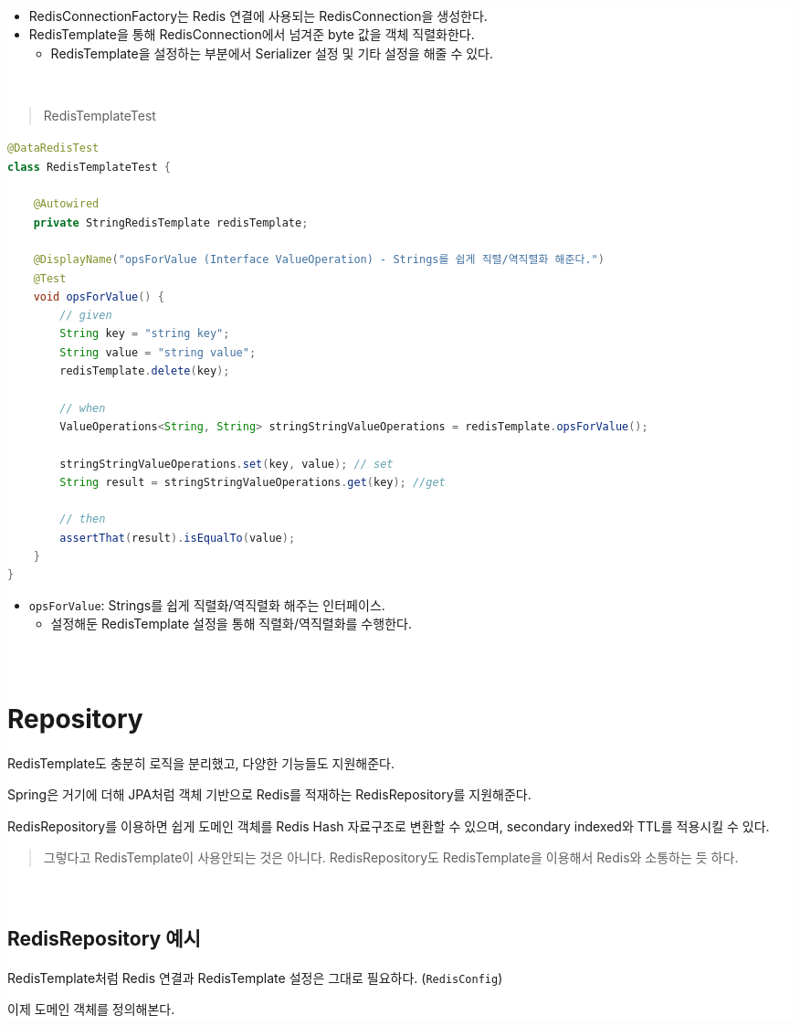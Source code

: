 * RedisConnectionFactory는 Redis 연결에 사용되는 RedisConnection을 생성한다.
* RedisTemplate을 통해 RedisConnection에서 넘겨준 byte 값을 객체 직렬화한다.
  * RedisTemplate을 설정하는 부분에서 Serializer 설정 및 기타 설정을 해줄 수 있다.

<br>

> RedisTemplateTest

```java
@DataRedisTest
class RedisTemplateTest {

    @Autowired
    private StringRedisTemplate redisTemplate;

    @DisplayName("opsForValue (Interface ValueOperation) - Strings를 쉽게 직렬/역직렬화 해준다.")
    @Test
    void opsForValue() {
        // given
        String key = "string key";
        String value = "string value";
        redisTemplate.delete(key);

        // when
        ValueOperations<String, String> stringStringValueOperations = redisTemplate.opsForValue();

        stringStringValueOperations.set(key, value); // set
        String result = stringStringValueOperations.get(key); //get

        // then
        assertThat(result).isEqualTo(value);
    }
}
```
* `opsForValue`: Strings를 쉽게 직렬화/역직렬화 해주는 인터페이스. 
  * 설정해둔 RedisTemplate 설정을 통해 직렬화/역직렬화를 수행한다.

<br>

# Repository
RedisTemplate도 충분히 로직을 분리했고, 다양한 기능들도 지원해준다.

Spring은 거기에 더해 JPA처럼 객체 기반으로 Redis를 적재하는 RedisRepository를 지원해준다.

RedisRepository를 이용하면 쉽게 도메인 객체를 Redis Hash 자료구조로 변환할 수 있으며, secondary indexed와 TTL를 적용시킬 수 있다.

> 그렇다고 RedisTemplate이 사용안되는 것은 아니다. RedisRepository도 RedisTemplate을 이용해서 Redis와 소통하는 듯 하다.

<br>

## RedisRepository 예시
RedisTemplate처럼 Redis 연결과 RedisTemplate 설정은 그대로 필요하다. (`RedisConfig`)

이제 도메인 객체를 정의해본다.

